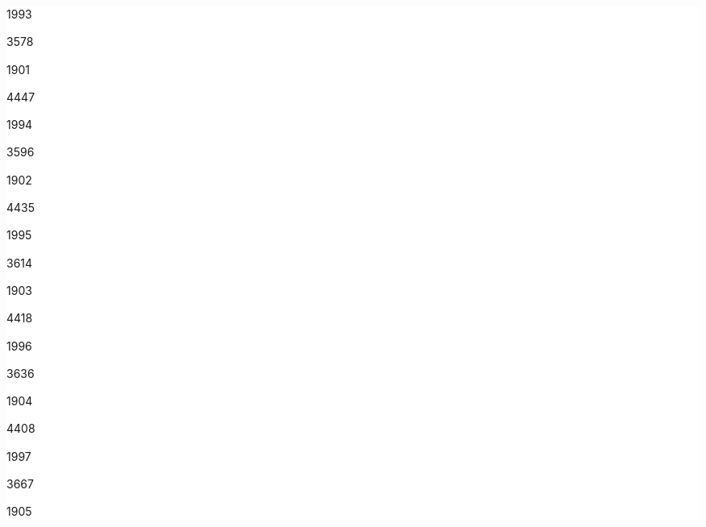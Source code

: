 
1993


3578






1901


4447


1994


3596






1902


4435


1995


3614






1903


4418


1996


3636






1904


4408


1997


3667






1905
